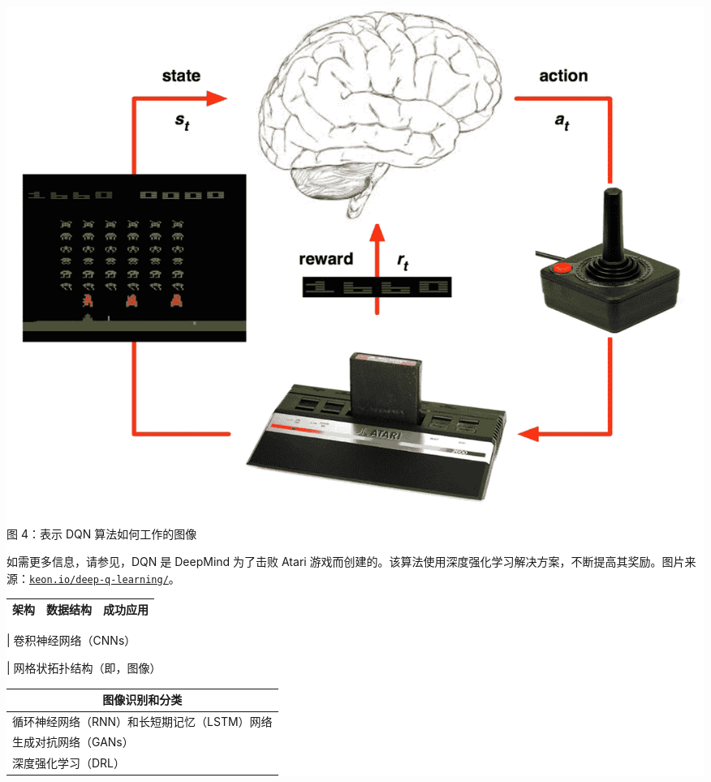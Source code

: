 ![](img/42cf84e8-ec2b-454b-9198-5e47b6bb8c13.png)

图 4：表示 DQN 算法如何工作的图像

如需更多信息，请参见，DQN 是 DeepMind 为了击败 Atari 游戏而创建的。该算法使用深度强化学习解决方案，不断提高其奖励。图片来源：[`keon.io/deep-q-learning/`](https://keon.io/deep-q-learning/)。

| **架构** | **数据结构** | **成功应用** |
| --- | --- | --- |

| 卷积神经网络（CNNs）

| 网格状拓扑结构（即，图像）

| 图像识别和分类 |
| --- |
| 循环神经网络（RNN）和长短期记忆（LSTM）网络 | 序列数据（即，时间序列数据） | 语音识别、文本生成与翻译 |
| 生成对抗网络（GANs） | 网格状拓扑结构（即，图像） | 图像生成 |
| 深度强化学习（DRL） | 具有明确规则和清晰定义奖励函数的系统 | 玩视频游戏和自动驾驶车辆 |
